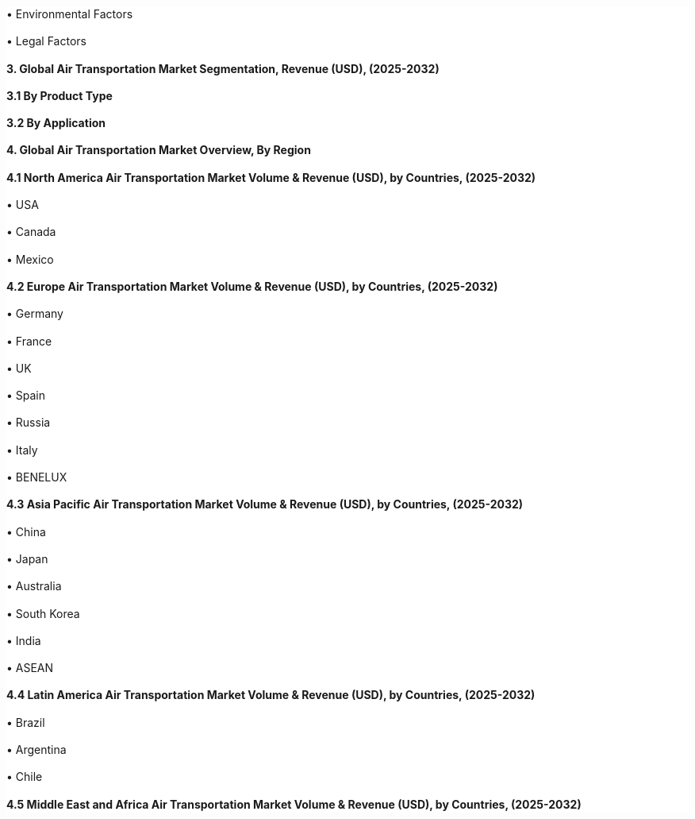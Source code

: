 • Environmental Factors

• Legal Factors

<strong>3. Global Air Transportation Market Segmentation, Revenue (USD), (2025-2032)</strong>

<strong>3.1 By Product Type</strong>

<strong>3.2 By Application</strong>

<strong>4. Global Air Transportation Market Overview, By Region</strong>

<strong>4.1 North America Air Transportation Market Volume &amp; Revenue (USD), by Countries, (2025-2032)</strong>

• USA

• Canada

• Mexico

<strong>4.2 Europe Air Transportation Market Volume &amp; Revenue (USD), by Countries, (2025-2032)</strong>

• Germany

• France

• UK

• Spain

• Russia

• Italy

• BENELUX

<strong>4.3 Asia Pacific Air Transportation Market Volume &amp; Revenue (USD), by Countries, (2025-2032)</strong>

• China

• Japan

• Australia

• South Korea

• India

• ASEAN

<strong>4.4 Latin America Air Transportation Market Volume &amp; Revenue (USD), by Countries, (2025-2032)</strong>

• Brazil

• Argentina

• Chile

<strong>4.5 Middle East and Africa Air Transportation Market Volume &amp; Revenue (USD), by Countries, (2025-2032)</strong>
